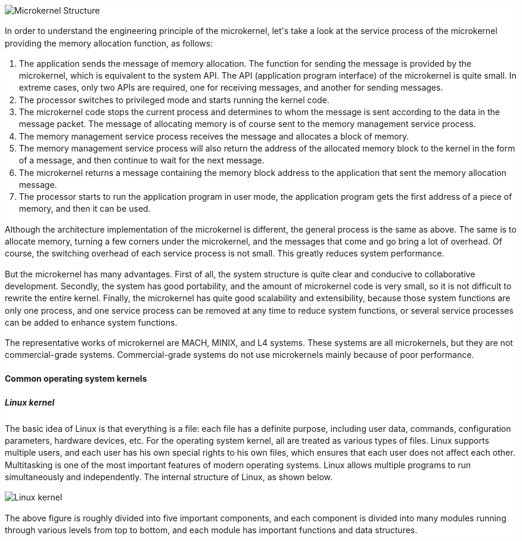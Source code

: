 ![Microkernel Structure](Microkernel-Structure.png)

In order to understand the engineering principle of the microkernel, let's take a look at the service process of the microkernel providing the memory allocation function, as follows:

1. The application sends the message of memory allocation. The function for sending the message is provided by the microkernel, which is equivalent to the system API. The API (application program interface) of the microkernel is quite small. In extreme cases, only two APIs are required, one for receiving messages, and another for sending messages.
2. The processor switches to privileged mode and starts running the kernel code.
3. The microkernel code stops the current process and determines to whom the message is sent according to the data in the message packet. The message of allocating memory is of course sent to the memory management service process.
4. The memory management service process receives the message and allocates a block of memory.
5. The memory management service process will also return the address of the allocated memory block to the kernel in the form of a message, and then continue to wait for the next message.
6. The microkernel returns a message containing the memory block address to the application that sent the memory allocation message.
7. The processor starts to run the application program in user mode, the application program gets the first address of a piece of memory, and then it can be used.

Although the architecture implementation of the microkernel is different, the general process is the same as above. The same is to allocate memory, turning a few corners under the microkernel, and the messages that come and go bring a lot of overhead. Of course, the switching overhead of each service process is not small. This greatly reduces system performance.

But the microkernel has many advantages. First of all, the system structure is quite clear and conducive to collaborative development. Secondly, the system has good portability, and the amount of microkernel code is very small, so it is not difficult to rewrite the entire kernel. Finally, the microkernel has quite good scalability and extensibility, because those system functions are only one process, and one service process can be removed at any time to reduce system functions, or several service processes can be added to enhance system functions.

The representative works of microkernel are MACH, MINIX, and L4 systems. These systems are all microkernels, but they are not commercial-grade systems. Commercial-grade systems do not use microkernels mainly because of poor performance.

#### Common operating system kernels

##### Linux kernel

The basic idea of Linux is that everything is a file: each file has a definite purpose, including user data, commands, configuration parameters, hardware devices, etc. For the operating system kernel, all are treated as various types of files. Linux supports multiple users, and each user has his own special rights to his own files, which ensures that each user does not affect each other. Multitasking is one of the most important features of modern operating systems. Linux allows multiple programs to run simultaneously and independently.
The internal structure of Linux, as shown below.

![Linux kernel](Linux-kernel.png)

The above figure is roughly divided into five important components, and each component is divided into many modules running through various levels from top to bottom, and each module has important functions and data structures.
